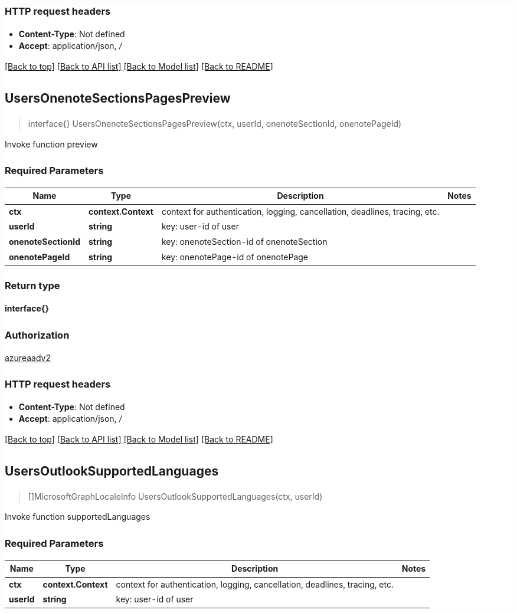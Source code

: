 ### HTTP request headers

- **Content-Type**: Not defined
- **Accept**: application/json, */*

[[Back to top]](#) [[Back to API list]](../README.md#documentation-for-api-endpoints)
[[Back to Model list]](../README.md#documentation-for-models)
[[Back to README]](../README.md)


## UsersOnenoteSectionsPagesPreview

> interface{} UsersOnenoteSectionsPagesPreview(ctx, userId, onenoteSectionId, onenotePageId)

Invoke function preview

### Required Parameters


Name | Type | Description  | Notes
------------- | ------------- | ------------- | -------------
**ctx** | **context.Context** | context for authentication, logging, cancellation, deadlines, tracing, etc.
**userId** | **string**| key: user-id of user | 
**onenoteSectionId** | **string**| key: onenoteSection-id of onenoteSection | 
**onenotePageId** | **string**| key: onenotePage-id of onenotePage | 

### Return type

**interface{}**

### Authorization

[azureaadv2](../README.md#azureaadv2)

### HTTP request headers

- **Content-Type**: Not defined
- **Accept**: application/json, */*

[[Back to top]](#) [[Back to API list]](../README.md#documentation-for-api-endpoints)
[[Back to Model list]](../README.md#documentation-for-models)
[[Back to README]](../README.md)


## UsersOutlookSupportedLanguages

> []MicrosoftGraphLocaleInfo UsersOutlookSupportedLanguages(ctx, userId)

Invoke function supportedLanguages

### Required Parameters


Name | Type | Description  | Notes
------------- | ------------- | ------------- | -------------
**ctx** | **context.Context** | context for authentication, logging, cancellation, deadlines, tracing, etc.
**userId** | **string**| key: user-id of user | 
